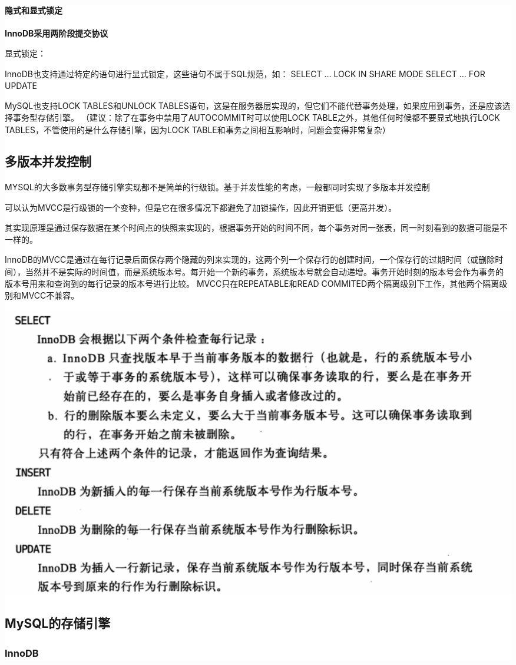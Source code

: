 #### 隐式和显式锁定

**InnoDB采用两阶段提交协议**

显式锁定：

InnoDB也支持通过特定的语句进行显式锁定，这些语句不属于SQL规范，如： SELECT … LOCK IN SHARE MODE SELECT … FOR UPDATE

MySQL也支持LOCK TABLES和UNLOCK TABLES语句，这是在服务器层实现的，但它们不能代替事务处理，如果应用到事务，还是应该选择事务型存储引擎。 （建议：除了在事务中禁用了AUTOCOMMIT时可以使用LOCK TABLE之外，其他任何时候都不要显式地执行LOCK TABLES，不管使用的是什么存储引擎，因为LOCK TABLE和事务之间相互影响时，问题会变得非常复杂）

## 多版本并发控制

MYSQL的大多数事务型存储引擎实现都不是简单的行级锁。基于并发性能的考虑，一般都同时实现了多版本并发控制

可以认为MVCC是行级锁的一个变种，但是它在很多情况下都避免了加锁操作，因此开销更低（更高并发）。

其实现原理是通过保存数据在某个时间点的快照来实现的，根据事务开始的时间不同，每个事务对同一张表，同一时刻看到的数据可能是不一样的。

 InnoDB的MVCC是通过在每行记录后面保存两个隐藏的列来实现的，这两个列一个保存行的创建时间，一个保存行的过期时间（或删除时间），当然并不是实际的时间值，而是系统版本号。每开始一个新的事务，系统版本号就会自动递增。事务开始时刻的版本号会作为事务的版本号用来和查询到的每行记录的版本号进行比较。 MVCC只在REPEATABLE和READ COMMITED两个隔离级别下工作，其他两个隔离级别和MVCC不兼容。

![image-20201019181917467](../images/image-20201019181917467.png)

## MySQL的存储引擎

### InnoDB
